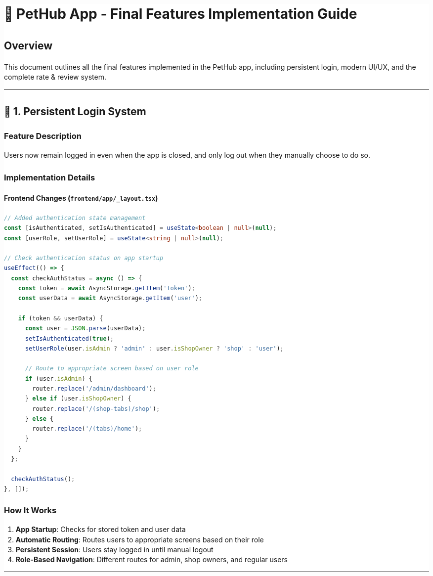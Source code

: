 # 🎉 PetHub App - Final Features Implementation Guide

## Overview
This document outlines all the final features implemented in the PetHub app, including persistent login, modern UI/UX, and the complete rate & review system.

---

## 🔐 **1. Persistent Login System**

### **Feature Description**
Users now remain logged in even when the app is closed, and only log out when they manually choose to do so.

### **Implementation Details**

#### **Frontend Changes (`frontend/app/_layout.tsx`)**
```typescript
// Added authentication state management
const [isAuthenticated, setIsAuthenticated] = useState<boolean | null>(null);
const [userRole, setUserRole] = useState<string | null>(null);

// Check authentication status on app startup
useEffect(() => {
  const checkAuthStatus = async () => {
    const token = await AsyncStorage.getItem('token');
    const userData = await AsyncStorage.getItem('user');
    
    if (token && userData) {
      const user = JSON.parse(userData);
      setIsAuthenticated(true);
      setUserRole(user.isAdmin ? 'admin' : user.isShopOwner ? 'shop' : 'user');
      
      // Route to appropriate screen based on user role
      if (user.isAdmin) {
        router.replace('/admin/dashboard');
      } else if (user.isShopOwner) {
        router.replace('/(shop-tabs)/shop');
      } else {
        router.replace('/(tabs)/home');
      }
    }
  };
  
  checkAuthStatus();
}, []);
```

### **How It Works**
1. **App Startup**: Checks for stored token and user data
2. **Automatic Routing**: Routes users to appropriate screens based on their role
3. **Persistent Session**: Users stay logged in until manual logout
4. **Role-Based Navigation**: Different routes for admin, shop owners, and regular users

---